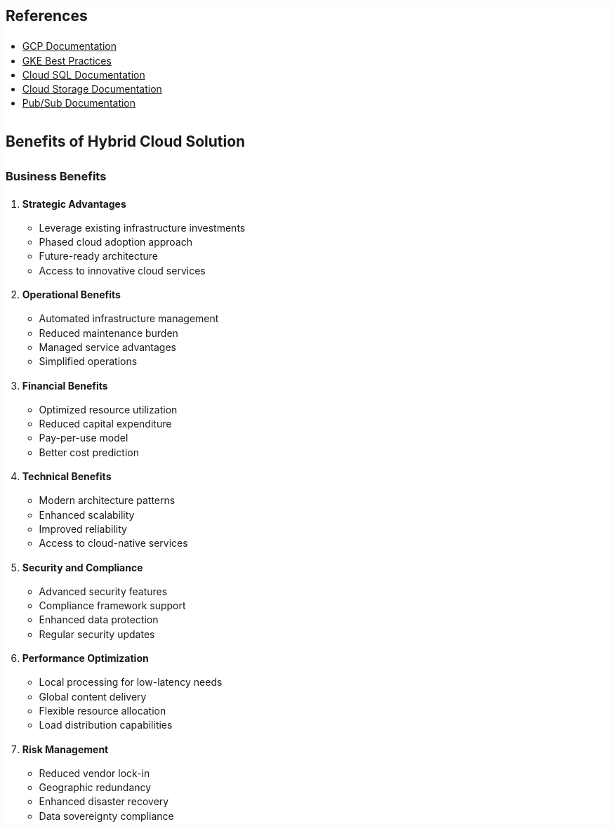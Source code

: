 ## References
- [GCP Documentation](https://cloud.google.com/docs)
- [GKE Best Practices](https://cloud.google.com/kubernetes-engine/docs/best-practices)
- [Cloud SQL Documentation](https://cloud.google.com/sql/docs)
- [Cloud Storage Documentation](https://cloud.google.com/storage/docs)
- [Pub/Sub Documentation](https://cloud.google.com/pubsub/docs)

## Benefits of Hybrid Cloud Solution

### Business Benefits
1. **Strategic Advantages**
   - Leverage existing infrastructure investments
   - Phased cloud adoption approach
   - Future-ready architecture
   - Access to innovative cloud services

2. **Operational Benefits**
   - Automated infrastructure management
   - Reduced maintenance burden
   - Managed service advantages
   - Simplified operations

3. **Financial Benefits**
   - Optimized resource utilization
   - Reduced capital expenditure
   - Pay-per-use model
   - Better cost prediction

4. **Technical Benefits**
   - Modern architecture patterns
   - Enhanced scalability
   - Improved reliability
   - Access to cloud-native services

5. **Security and Compliance**
   - Advanced security features
   - Compliance framework support
   - Enhanced data protection
   - Regular security updates

6. **Performance Optimization**
   - Local processing for low-latency needs
   - Global content delivery
   - Flexible resource allocation
   - Load distribution capabilities

7. **Risk Management**
   - Reduced vendor lock-in
   - Geographic redundancy
   - Enhanced disaster recovery
   - Data sovereignty compliance
